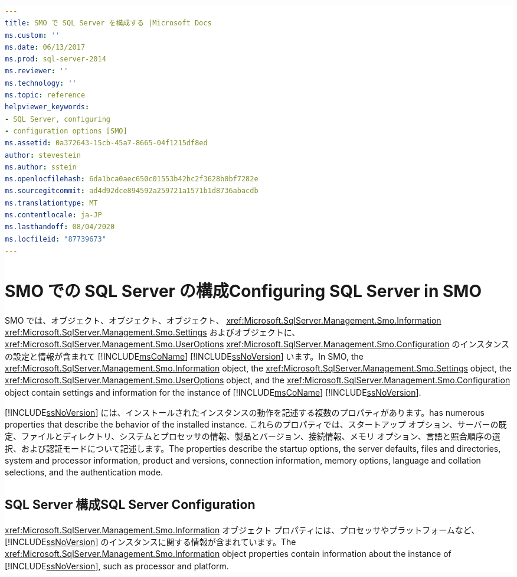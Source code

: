 ```yaml
---
title: SMO で SQL Server を構成する |Microsoft Docs
ms.custom: ''
ms.date: 06/13/2017
ms.prod: sql-server-2014
ms.reviewer: ''
ms.technology: ''
ms.topic: reference
helpviewer_keywords:
- SQL Server, configuring
- configuration options [SMO]
ms.assetid: 0a372643-15cb-45a7-8665-04f1215df8ed
author: stevestein
ms.author: sstein
ms.openlocfilehash: 6da1bca0aec650c01553b42bc2f3628b0bf7282e
ms.sourcegitcommit: ad4d92dce894592a259721a1571b1d8736abacdb
ms.translationtype: MT
ms.contentlocale: ja-JP
ms.lasthandoff: 08/04/2020
ms.locfileid: "87739673"
---
```

# <a name="configuring-sql-server-in-smo"></a><span data-ttu-id="de4cc-102">SMO での SQL Server の構成</span><span class="sxs-lookup"><span data-stu-id="de4cc-102">Configuring SQL Server in SMO</span></span>
  <span data-ttu-id="de4cc-103">SMO では、オブジェクト、オブジェクト、オブジェクト、 <xref:Microsoft.SqlServer.Management.Smo.Information> <xref:Microsoft.SqlServer.Management.Smo.Settings> およびオブジェクトに、 <xref:Microsoft.SqlServer.Management.Smo.UserOptions> <xref:Microsoft.SqlServer.Management.Smo.Configuration> のインスタンスの設定と情報が含まれて [!INCLUDE[msCoName](../../../includes/msconame-md.md)] [!INCLUDE[ssNoVersion](../../../includes/ssnoversion-md.md)] います。</span><span class="sxs-lookup"><span data-stu-id="de4cc-103">In SMO, the <xref:Microsoft.SqlServer.Management.Smo.Information> object, the <xref:Microsoft.SqlServer.Management.Smo.Settings> object, the <xref:Microsoft.SqlServer.Management.Smo.UserOptions> object, and the <xref:Microsoft.SqlServer.Management.Smo.Configuration> object contain settings and information for the instance of [!INCLUDE[msCoName](../../../includes/msconame-md.md)] [!INCLUDE[ssNoVersion](../../../includes/ssnoversion-md.md)].</span></span>  
  
 [!INCLUDE[ssNoVersion](../../../includes/ssnoversion-md.md)] <span data-ttu-id="de4cc-104">には、インストールされたインスタンスの動作を記述する複数のプロパティがあります。</span><span class="sxs-lookup"><span data-stu-id="de4cc-104">has numerous properties that describe the behavior of the installed instance.</span></span> <span data-ttu-id="de4cc-105">これらのプロパティでは、スタートアップ オプション、サーバーの既定、ファイルとディレクトリ、システムとプロセッサの情報、製品とバージョン、接続情報、メモリ オプション、言語と照合順序の選択、および認証モードについて記述します。</span><span class="sxs-lookup"><span data-stu-id="de4cc-105">The properties describe the startup options, the server defaults, files and directories, system and processor information, product and versions, connection information, memory options, language and collation selections, and the authentication mode.</span></span>  
  
## <a name="sql-server-configuration"></a><span data-ttu-id="de4cc-106">SQL Server 構成</span><span class="sxs-lookup"><span data-stu-id="de4cc-106">SQL Server Configuration</span></span>  
 <span data-ttu-id="de4cc-107"><xref:Microsoft.SqlServer.Management.Smo.Information> オブジェクト プロパティには、プロセッサやプラットフォームなど、[!INCLUDE[ssNoVersion](../../../includes/ssnoversion-md.md)] のインスタンスに関する情報が含まれています。</span><span class="sxs-lookup"><span data-stu-id="de4cc-107">The <xref:Microsoft.SqlServer.Management.Smo.Information> object properties contain information about the instance of [!INCLUDE[ssNoVersion](../../../includes/ssnoversion-md.md)], such as processor and platform.</span></span>  
  